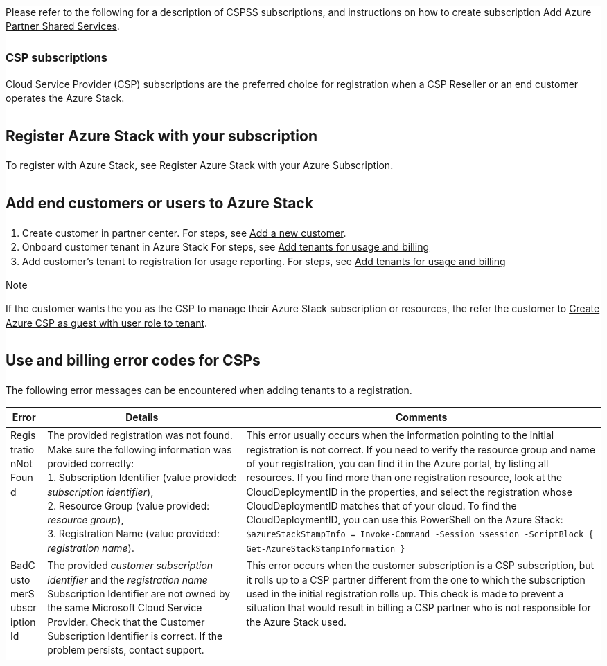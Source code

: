 Please refer to the following for a description of CSPSS subscriptions, and instructions on how to create subscription [Add Azure Partner Shared Services](https://msdn.microsoft.com/partner-center/shared-services).

### CSP subscriptions

Cloud Service Provider (CSP) subscriptions are the preferred choice for registration when a CSP Reseller or an end customer operates the Azure Stack.

## Register Azure Stack with your subscription

To register with Azure Stack, see [Register Azure Stack with your Azure Subscription](azure-stack-registration.md).


## Add end customers or users to Azure Stack

1. Create customer in partner center. For steps, see [Add a new customer](https://msdn.microsoft.com/partner-center/add-a-new-customer).
2. Onboard customer tenant in Azure Stack For steps, see [Add tenants for usage and billing](azure-stack-csp-howto-register-tenants.md)
3. Add customer’s tenant to registration for usage reporting. For steps, see [Add tenants for usage and billing](azure-stack-csp-howto-register-tenants.md)

> [!note]  
> If the customer wants the you as the CSP to manage their Azure Stack subscription or resources, the refer the customer to [Create Azure CSP as guest with user role to tenant](user\azure-stack-csp-enable-billing-usage-tracking.md).


## Use and billing error codes for CSPs

The following error messages can be encountered when adding tenants to a registration.

| Error                           | Details                                                                                                                                                                                                                                                                                                                           | Comments                                                                                                                                                                                                                                                                                                                                                                                                                                                                                                                                                                                                            |
|---------------------------------|-----------------------------------------------------------------------------------------------------------------------------------------------------------------------------------------------------------------------------------------------------------------------------------------------------------------------------------|---------------------------------------------------------------------------------------------------------------------------------------------------------------------------------------------------------------------------------------------------------------------------------------------------------------------------------------------------------------------------------------------------------------------------------------------------------------------------------------------------------------------------------------------------------------------------------------------------------------------|
| RegistrationNotFound            | The provided registration was not found. Make sure the following information was provided correctly:<br>1. Subscription Identifier (value provided: _subscription identifier_),<br>2. Resource Group (value provided: _resource group_),<br>3. Registration Name (value provided: _registration name_).                             | This error usually occurs when the information pointing to the initial registration is not correct. If you need to verify the resource group and name of your registration, you can find it in the Azure portal, by listing all resources. If you find more than one registration resource, look at the CloudDeploymentID in the properties, and select the registration whose CloudDeploymentID matches that of your cloud. To find the CloudDeploymentID, you can use this PowerShell on the Azure Stack:<br>`$azureStackStampInfo = Invoke-Command -Session $session -ScriptBlock { Get-AzureStackStampInformation }` |
| BadCustomerSubscriptionId       | The provided _customer subscription identifier_ and the _registration name_ Subscription Identifier are not owned by the same Microsoft Cloud Service Provider. Check that the Customer Subscription Identifier is correct. If the problem persists, contact support. | This error occurs when the customer subscription is a CSP subscription, but it rolls up to a CSP partner different from the one to which the subscription used in the initial registration rolls up. This check is made to prevent a situation that would result in billing a CSP partner who is not responsible for the Azure Stack used.                                                                                                                                                                                                                                                                          |